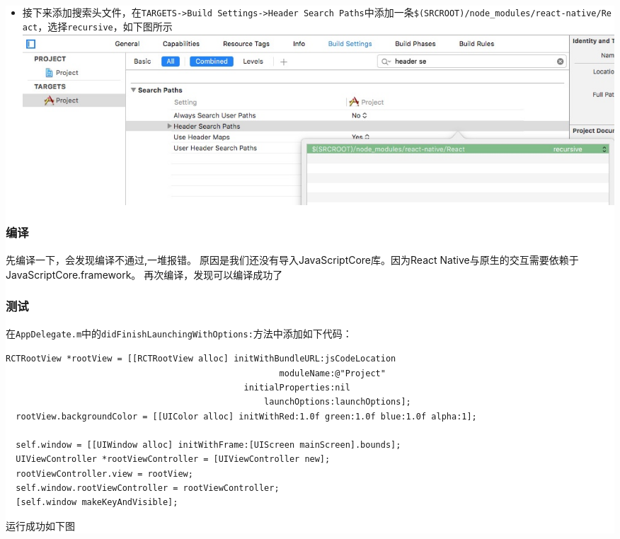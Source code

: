 * 接下来添加搜索头文件，在`TARGETS->Build Settings->Header Search Paths`中添加一条`$(SRCROOT)/node_modules/react-native/React`，选择`recursive`，如下图所示
![](media/14750451425694/14750518918797.jpg)

### 编译
先编译一下，会发现编译不通过,一堆报错。 原因是我们还没有导入JavaScriptCore库。因为React Native与原生的交互需要依赖于JavaScriptCore.framework。 再次编译，发现可以编译成功了

### 测试
在`AppDelegate.m`中的`didFinishLaunchingWithOptions:`方法中添加如下代码：

```
RCTRootView *rootView = [[RCTRootView alloc] initWithBundleURL:jsCodeLocation
                                                      moduleName:@"Project"
                                               initialProperties:nil
                                                   launchOptions:launchOptions];
  rootView.backgroundColor = [[UIColor alloc] initWithRed:1.0f green:1.0f blue:1.0f alpha:1];

  self.window = [[UIWindow alloc] initWithFrame:[UIScreen mainScreen].bounds];
  UIViewController *rootViewController = [UIViewController new];
  rootViewController.view = rootView;
  self.window.rootViewController = rootViewController;
  [self.window makeKeyAndVisible];
```
运行成功如下图